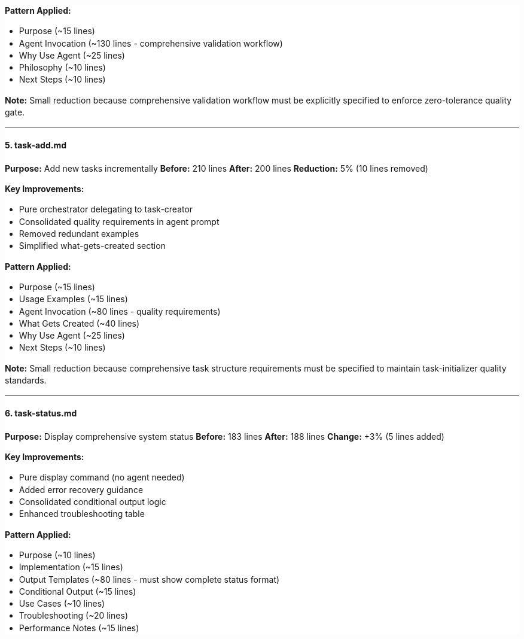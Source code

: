**Pattern Applied:**
- Purpose (~15 lines)
- Agent Invocation (~130 lines - comprehensive validation workflow)
- Why Use Agent (~25 lines)
- Philosophy (~10 lines)
- Next Steps (~10 lines)

**Note:** Small reduction because comprehensive validation workflow must be explicitly specified to enforce zero-tolerance quality gate.

---

#### 5. task-add.md
**Purpose:** Add new tasks incrementally
**Before:** 210 lines
**After:** 200 lines
**Reduction:** 5% (10 lines removed)

**Key Improvements:**
- Pure orchestrator delegating to task-creator
- Consolidated quality requirements in agent prompt
- Removed redundant examples
- Simplified what-gets-created section

**Pattern Applied:**
- Purpose (~15 lines)
- Usage Examples (~15 lines)
- Agent Invocation (~80 lines - quality requirements)
- What Gets Created (~40 lines)
- Why Use Agent (~25 lines)
- Next Steps (~10 lines)

**Note:** Small reduction because comprehensive task structure requirements must be specified to maintain task-initializer quality standards.

---

#### 6. task-status.md
**Purpose:** Display comprehensive system status
**Before:** 183 lines
**After:** 188 lines
**Change:** +3% (5 lines added)

**Key Improvements:**
- Pure display command (no agent needed)
- Added error recovery guidance
- Consolidated conditional output logic
- Enhanced troubleshooting table

**Pattern Applied:**
- Purpose (~10 lines)
- Implementation (~15 lines)
- Output Templates (~80 lines - must show complete status format)
- Conditional Output (~15 lines)
- Use Cases (~10 lines)
- Troubleshooting (~20 lines)
- Performance Notes (~15 lines)
